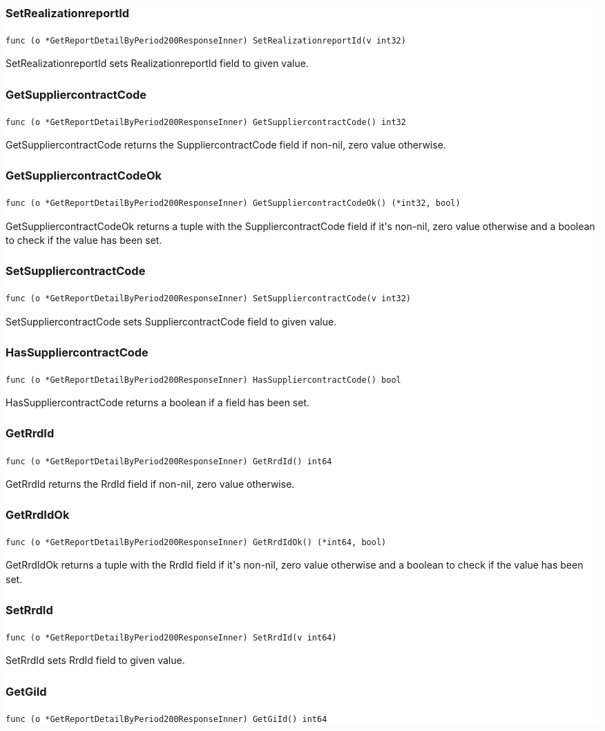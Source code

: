 ### SetRealizationreportId

`func (o *GetReportDetailByPeriod200ResponseInner) SetRealizationreportId(v int32)`

SetRealizationreportId sets RealizationreportId field to given value.


### GetSuppliercontractCode

`func (o *GetReportDetailByPeriod200ResponseInner) GetSuppliercontractCode() int32`

GetSuppliercontractCode returns the SuppliercontractCode field if non-nil, zero value otherwise.

### GetSuppliercontractCodeOk

`func (o *GetReportDetailByPeriod200ResponseInner) GetSuppliercontractCodeOk() (*int32, bool)`

GetSuppliercontractCodeOk returns a tuple with the SuppliercontractCode field if it's non-nil, zero value otherwise
and a boolean to check if the value has been set.

### SetSuppliercontractCode

`func (o *GetReportDetailByPeriod200ResponseInner) SetSuppliercontractCode(v int32)`

SetSuppliercontractCode sets SuppliercontractCode field to given value.

### HasSuppliercontractCode

`func (o *GetReportDetailByPeriod200ResponseInner) HasSuppliercontractCode() bool`

HasSuppliercontractCode returns a boolean if a field has been set.

### GetRrdId

`func (o *GetReportDetailByPeriod200ResponseInner) GetRrdId() int64`

GetRrdId returns the RrdId field if non-nil, zero value otherwise.

### GetRrdIdOk

`func (o *GetReportDetailByPeriod200ResponseInner) GetRrdIdOk() (*int64, bool)`

GetRrdIdOk returns a tuple with the RrdId field if it's non-nil, zero value otherwise
and a boolean to check if the value has been set.

### SetRrdId

`func (o *GetReportDetailByPeriod200ResponseInner) SetRrdId(v int64)`

SetRrdId sets RrdId field to given value.


### GetGiId

`func (o *GetReportDetailByPeriod200ResponseInner) GetGiId() int64`
